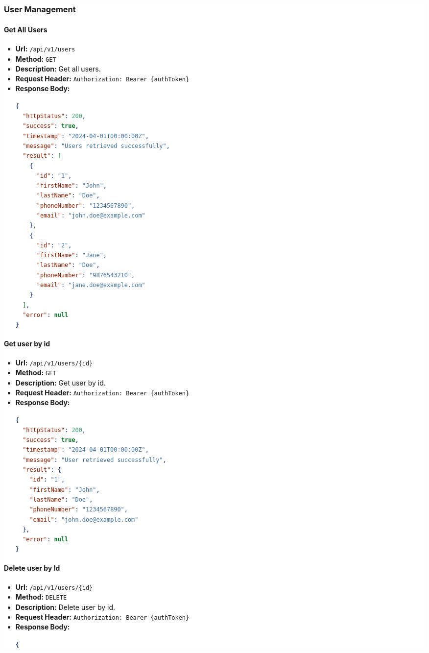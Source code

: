 ### User Management

#### Get All Users
- **Url:** `/api/v1/users`
- **Method:** `GET`
- **Description:** Get all users.
- **Request Header:** `Authorization: Bearer {authToken}`
- **Response Body:**
  ```json
  {
    "httpStatus": 200,
    "success": true,
    "timestamp": "2024-04-01T00:00:00Z",
    "message": "Users retrieved successfully",
    "result": [
      {
        "id": "1",
        "firstName": "John",
        "lastName": "Doe",
        "phoneNumber": "1234567890",
        "email": "john.doe@example.com"
      },
      {
        "id": "2",
        "firstName": "Jane",
        "lastName": "Doe",
        "phoneNumber": "9876543210",
        "email": "jane.doe@example.com"
      }
    ],
    "error": null
  }
  ```
#### Get user by id
- **Url:** `/api/v1/users/{id}`
- **Method:** `GET`
- **Description:** Get user by id.
- **Request Header:** `Authorization: Bearer {authToken}`
- **Response Body:**
  ```json
  {
    "httpStatus": 200,
    "success": true,
    "timestamp": "2024-04-01T00:00:00Z",
    "message": "User retrieved successfully",
    "result": {
      "id": "1",
      "firstName": "John",
      "lastName": "Doe",
      "phoneNumber": "1234567890",
      "email": "john.doe@example.com"
    },
    "error": null
  }
  ```
#### Delete user by Id
- **Url:** `/api/v1/users/{id}`
- **Method:** `DELETE`
- **Description:** Delete user by id.
- **Request Header:** `Authorization: Bearer {authToken}`
- **Response Body:**
  ```json
  {
  ```